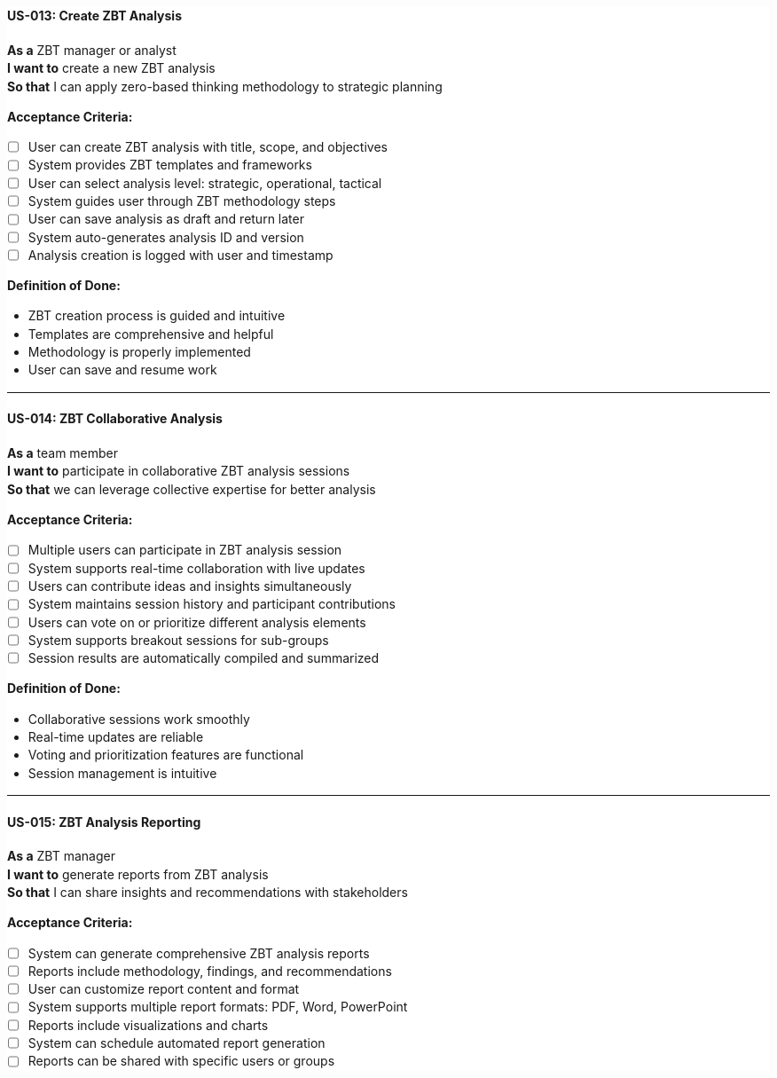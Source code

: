 #### US-013: Create ZBT Analysis
**As a** ZBT manager or analyst  
**I want to** create a new ZBT analysis  
**So that** I can apply zero-based thinking methodology to strategic planning

**Acceptance Criteria:**
- [ ] User can create ZBT analysis with title, scope, and objectives
- [ ] System provides ZBT templates and frameworks
- [ ] User can select analysis level: strategic, operational, tactical
- [ ] System guides user through ZBT methodology steps
- [ ] User can save analysis as draft and return later
- [ ] System auto-generates analysis ID and version
- [ ] Analysis creation is logged with user and timestamp

**Definition of Done:**
- ZBT creation process is guided and intuitive
- Templates are comprehensive and helpful
- Methodology is properly implemented
- User can save and resume work

---

#### US-014: ZBT Collaborative Analysis
**As a** team member  
**I want to** participate in collaborative ZBT analysis sessions  
**So that** we can leverage collective expertise for better analysis

**Acceptance Criteria:**
- [ ] Multiple users can participate in ZBT analysis session
- [ ] System supports real-time collaboration with live updates
- [ ] Users can contribute ideas and insights simultaneously
- [ ] System maintains session history and participant contributions
- [ ] Users can vote on or prioritize different analysis elements
- [ ] System supports breakout sessions for sub-groups
- [ ] Session results are automatically compiled and summarized

**Definition of Done:**
- Collaborative sessions work smoothly
- Real-time updates are reliable
- Voting and prioritization features are functional
- Session management is intuitive

---

#### US-015: ZBT Analysis Reporting
**As a** ZBT manager  
**I want to** generate reports from ZBT analysis  
**So that** I can share insights and recommendations with stakeholders

**Acceptance Criteria:**
- [ ] System can generate comprehensive ZBT analysis reports
- [ ] Reports include methodology, findings, and recommendations
- [ ] User can customize report content and format
- [ ] System supports multiple report formats: PDF, Word, PowerPoint
- [ ] Reports include visualizations and charts
- [ ] System can schedule automated report generation
- [ ] Reports can be shared with specific users or groups
